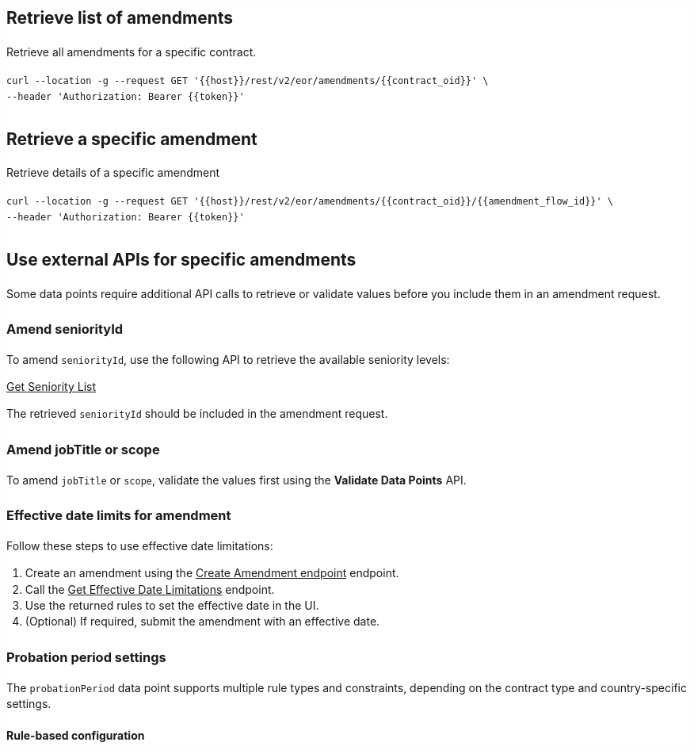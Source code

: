 ## Retrieve list of amendments

Retrieve all amendments for a specific contract.

```shell
curl --location -g --request GET '{{host}}/rest/v2/eor/amendments/{{contract_oid}}' \
--header 'Authorization: Bearer {{token}}'
```

## Retrieve a specific amendment

Retrieve details of a specific amendment

```shell
curl --location -g --request GET '{{host}}/rest/v2/eor/amendments/{{contract_oid}}/{{amendment_flow_id}}' \
--header 'Authorization: Bearer {{token}}'
```

## Use external APIs for specific amendments

Some data points require additional API calls to retrieve or validate values before you include them in an amendment request.

### Amend seniorityId

To amend `seniorityId`, use the following API to retrieve the available seniority levels:

[Get Seniority List](https://developer.deel.com/reference/getsenioritylist)

The retrieved `seniorityId` should be included in the amendment request.

### Amend jobTitle or scope

To amend `jobTitle` or `scope`, validate the values first using the **Validate Data Points** API.

### Effective date limits for amendment

Follow these steps to use effective date limitations:

1. Create an amendment using the [Create Amendment endpoint](https://developer.deel.com/reference/upsertamendment) endpoint.
2. Call the [Get Effective Date Limitations](https://developer.deel.com/reference/getEffectiveDateLimitations) endpoint.
3. Use the returned rules to set the effective date in the UI.
4. (Optional) If required, submit the amendment with an effective date.

### Probation period settings

The `probationPeriod` data point supports multiple rule types and constraints, depending on the contract type and country-specific settings.

#### Rule-based configuration
